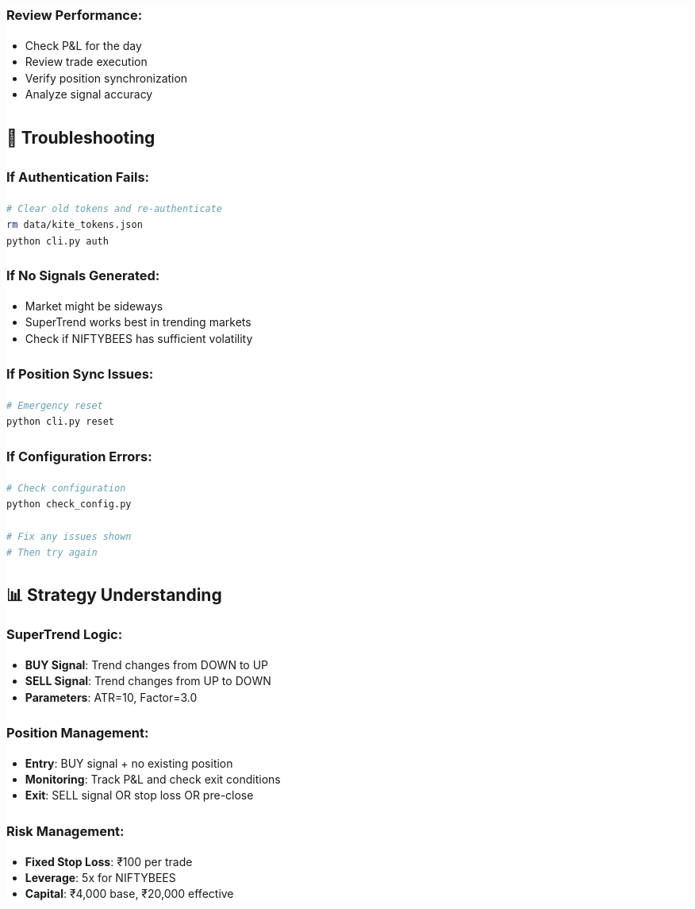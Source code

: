 ### **Review Performance:**
- Check P&L for the day
- Review trade execution
- Verify position synchronization
- Analyze signal accuracy

## 🔧 **Troubleshooting**

### **If Authentication Fails:**
```bash
# Clear old tokens and re-authenticate
rm data/kite_tokens.json
python cli.py auth
```

### **If No Signals Generated:**
- Market might be sideways
- SuperTrend works best in trending markets
- Check if NIFTYBEES has sufficient volatility

### **If Position Sync Issues:**
```bash
# Emergency reset
python cli.py reset
```

### **If Configuration Errors:**
```bash
# Check configuration
python check_config.py

# Fix any issues shown
# Then try again
```

## 📊 **Strategy Understanding**

### **SuperTrend Logic:**
- **BUY Signal**: Trend changes from DOWN to UP
- **SELL Signal**: Trend changes from UP to DOWN
- **Parameters**: ATR=10, Factor=3.0

### **Position Management:**
- **Entry**: BUY signal + no existing position
- **Monitoring**: Track P&L and check exit conditions
- **Exit**: SELL signal OR stop loss OR pre-close

### **Risk Management:**
- **Fixed Stop Loss**: ₹100 per trade
- **Leverage**: 5x for NIFTYBEES
- **Capital**: ₹4,000 base, ₹20,000 effective
